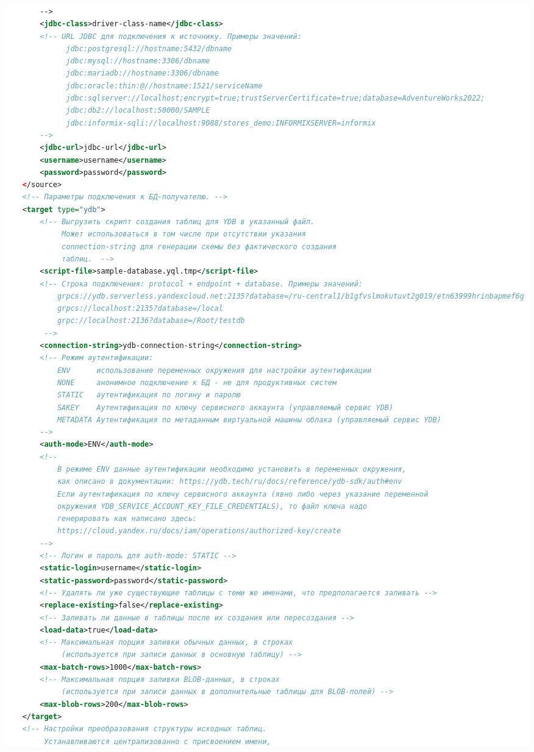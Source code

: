 ```xml
        -->
        <jdbc-class>driver-class-name</jdbc-class>
        <!-- URL JDBC для подключения к источнику. Примеры значений:
              jdbc:postgresql://hostname:5432/dbname
              jdbc:mysql://hostname:3306/dbname
              jdbc:mariadb://hostname:3306/dbname
              jdbc:oracle:thin:@//hostname:1521/serviceName
              jdbc:sqlserver://localhost;encrypt=true;trustServerCertificate=true;database=AdventureWorks2022;
              jdbc:db2://localhost:50000/SAMPLE
              jdbc:informix-sqli://localhost:9088/stores_demo:INFORMIXSERVER=informix
        -->
        <jdbc-url>jdbc-url</jdbc-url>
        <username>username</username>
        <password>password</password>
    </source>
    <!-- Параметры подключения к БД-получателю. -->
    <target type="ydb">
        <!-- Выгрузить скрипт создания таблиц для YDB в указанный файл.
             Может использоваться в том числе при отсутствии указания
             connection-string для генерации схемы без фактического создания
             таблиц.  -->
        <script-file>sample-database.yql.tmp</script-file>
        <!-- Строка подключения: protocol + endpoint + database. Примеры значений:
            grpcs://ydb.serverless.yandexcloud.net:2135?database=/ru-central1/b1gfvslmokutuvt2g019/etn63999hrinbapmef6g
            grpcs://localhost:2135?database=/local
            grpc://localhost:2136?database=/Root/testdb
         -->
        <connection-string>ydb-connection-string</connection-string>
        <!-- Режим аутентификации:
            ENV      использование переменных окружения для настройки аутентификации
            NONE     анонимное подключение к БД - не для продуктивных систем
            STATIC   аутентификация по логину и паролю
            SAKEY    Аутентификация по ключу сервисного аккаунта (управляемый сервис YDB)
            METADATA Аутентификация по метаданным виртуальной машины облака (управляемый сервис YDB)
        -->
        <auth-mode>ENV</auth-mode>
        <!--
            В режиме ENV данные аутентификации необходимо установить в переменных окружения,
            как описано в документации: https://ydb.tech/ru/docs/reference/ydb-sdk/auth#env
            Если аутентификация по ключу сервисного аккаунта (явно либо через указание переменной
            окружения YDB_SERVICE_ACCOUNT_KEY_FILE_CREDENTIALS), то файл ключа надо
            генерировать как написано здесь:
            https://cloud.yandex.ru/docs/iam/operations/authorized-key/create
        -->
        <!-- Логин и пароль для auth-mode: STATIC -->
        <static-login>username</static-login>
        <static-password>password</static-password>
        <!-- Удалять ли уже существующие таблицы с теми же именами, что предполагается заливать -->
        <replace-existing>false</replace-existing>
        <!-- Заливать ли данные в таблицы после их создания или пересоздания -->
        <load-data>true</load-data>
        <!-- Максимальная порция заливки обычных данных, в строках
             (используется при записи данных в основную таблицу) -->
        <max-batch-rows>1000</max-batch-rows>
        <!-- Максимальная порция заливки BLOB-данных, в строках
             (используется при записи данных в дополнительные таблицы для BLOB-полей) -->
        <max-blob-rows>200</max-blob-rows>
    </target>
    <!-- Настройки преобразования структуры исходных таблиц.
         Устанавливаются централизованно с присвоением имени,
```